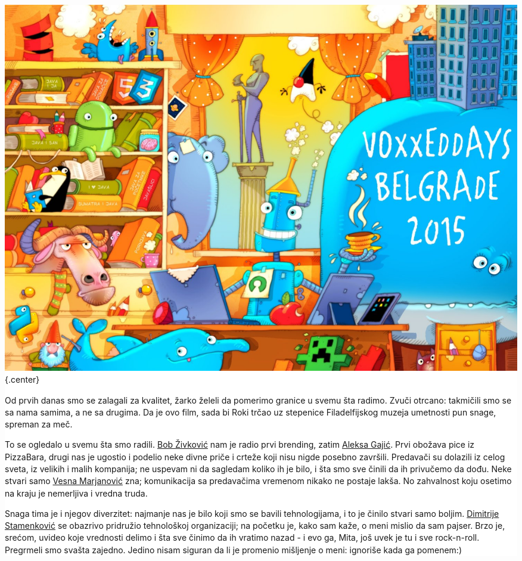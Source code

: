 ![](voxxed2015.jpg)
{.center}

Od prvih danas smo se zalagali za kvalitet, žarko želeli da pomerimo granice u svemu šta radimo. Zvuči otrcano: takmičili smo se sa nama samima, a ne sa drugima. Da je ovo film, sada bi Roki trčao uz stepenice Filadelfijskog muzeja umetnosti pun snage, spreman za meč.

To se ogledalo u svemu šta smo radili. [Bob Živković](https://twitter.com/bzivkovic5) nam je radio prvi brending, zatim [Aleksa Gajić](https://www.facebook.com/gajicalexa). Prvi obožava pice iz PizzaBara, drugi nas je ugostio i podelio neke divne priče i crteže koji nisu nigde posebno završili. Predavači su dolazili iz celog sveta, iz velikih i malih kompanija; ne uspevam ni da sagledam koliko ih je bilo, i šta smo sve činili da ih privučemo da dođu. Neke stvari samo [Vesna Marjanović](https://www.linkedin.com/in/vesna-marjanovic-hs/) zna; komunikacija sa predavačima vremenom nikako ne postaje lakša. No zahvalnost koju osetimo na kraju je nemerljiva i vredna truda.

Snaga tima je i njegov diverzitet: najmanje nas je bilo koji smo se bavili tehnologijama, i to je činilo stvari samo boljim. [Dimitrije Stamenković](https://www.facebook.com/dimitrije.stamenkovic.9) se obazrivo pridružio tehnološkoj organizaciji; na početku je, kako sam kaže, o meni mislio da sam pajser. Brzo je, srećom, uvideo koje vrednosti delimo i šta sve činimo da ih vratimo nazad - i evo ga, Mita, još uvek je tu i sve rock-n-roll. Pregrmeli smo svašta zajedno. Jedino nisam siguran da li je promenio mišljenje o meni: ignoriše kada ga pomenem:)

